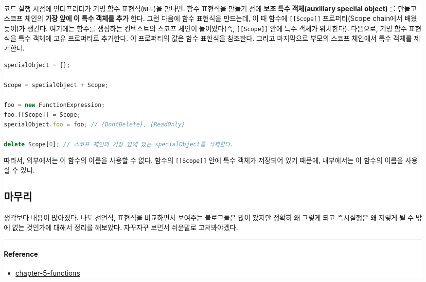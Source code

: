 코드 실행 시점에 인터프리터가 기명 함수 표현식(`NFE`)을 만나면. 함수 표현식을 만들기 전에 **보조 특수 객체(auxiliary specilal object)** 를 만들고 스코프 체인의 **가장 앞에 이 특수 객체를 추가** 한다. 그런 다음에  함수 표현식을 만드는데, 이 때 함수에 `[[Scope]]` 프로퍼티(Scope chain에서 배웠듯이)가 생긴다. 여기에는 함수를 생성하는 컨텍스트의 스코프 체인이 들어있다(즉, `[[Scope]]` 안에 특수 객체가 위치한다). 다음으로, 기명 함수 표현식을 특수 객체에 고유 프로퍼티로 추가한다. 이 프로퍼티의 값은 함수 표현식을 참조한다. 그리고 마지막으로 부모의 스코프 체인에서 특수 객체를 제거한다. 

```js
specialObject = {};

Scope = specialObject + Scope;

foo = new FunctionExpression;
foo.[[Scope]] = Scope;
specialObject.foo = foo; // {DontDelete}, {ReadOnly}

delete Scope[0]; // 스코프 체인의 가장 앞에 있는 specialObject를 삭제한다.
```

따라서, 외부에서는 이 함수의 이름을 사용할 수 없다. 함수의 `[[Scope]]` 안에 특수 객체가 저장되어 있기 때문에, 내부에서는 이 함수의 이름을 사용할 수 있다.
<br/>

## 마무리

생각보다 내용이 많아졌다. 나도 선언식, 표현식을 비교하면서 보여주는 블로그들은 많이 봤지만 정확히 왜 그렇게 되고 즉시실행은 왜 저렇게 될 수 밖에 없는 것인가에 대해서 정리를 해보았다. 자꾸자꾸 보면서 쉬운말로 고쳐봐야겠다.

----

#### Reference 

- [chapter-5-functions](http://dmitrysoshnikov.com/ecmascript/chapter-5-functions/)
